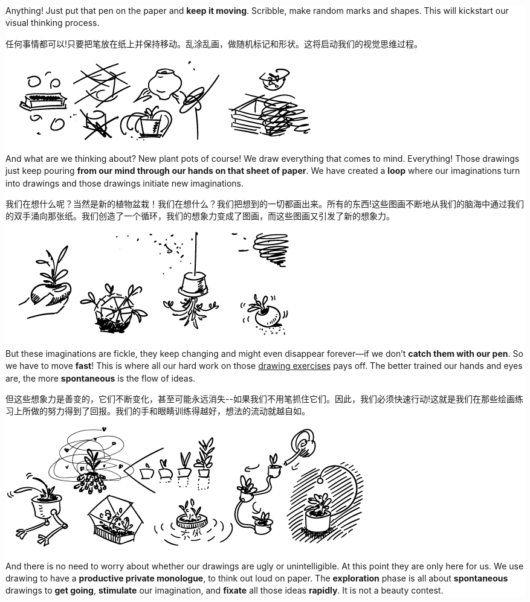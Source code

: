 Anything! Just put that pen on the paper and **keep it moving**. Scribble, make random marks and shapes. This will kickstart our visual thinking process.  

任何事情都可以!只要把笔放在纸上并保持移动。乱涂乱画，做随机标记和形状。这将启动我们的视觉思维过程。

![rough sketches](9_roughsketches.png "example")

And what are we thinking about? New plant pots of course! We draw everything that comes to mind. Everything! Those drawings just keep pouring **from our mind through our hands on that sheet of paper**. We have created a **loop** where our imaginations turn into drawings and those drawings initiate new imaginations.  

我们在想什么呢？当然是新的植物盆栽！我们在想什么？我们把想到的一切都画出来。所有的东西!这些图画不断地从我们的脑海中通过我们的双手涌向那张纸。我们创造了一个循环，我们的想象力变成了图画，而这些图画又引发了新的想象力。

![sketches of ideas](10_potideas.png "example")

But these imaginations are fickle, they keep changing and might even disappear forever—if we don’t **catch them with our pen**. So we have to move **fast**! This is where all our hard work on those [drawing exercises](https://ralphammer.com/a-quick-beginners-guide-to-drawing/) pays off. The better trained our hands and eyes are, the more **spontaneous** is the flow of ideas.  

但这些想象力是善变的，它们不断变化，甚至可能永远消失--如果我们不用笔抓住它们。因此，我们必须快速行动!这就是我们在那些绘画练习上所做的努力得到了回报。我们的手和眼睛训练得越好，想法的流动就越自如。

![sketches of ideas](11_potideas.png "example")

And there is no need to worry about whether our drawings are ugly or unintelligible. At this point they are only here for us. We use drawing to have a **productive private monologue**, to think out loud on paper. The **exploration** phase is all about **spontaneous** drawings to **get going**, **stimulate** our imagination, and **fixate** all those ideas **rapidly**. It is not a beauty contest.  
